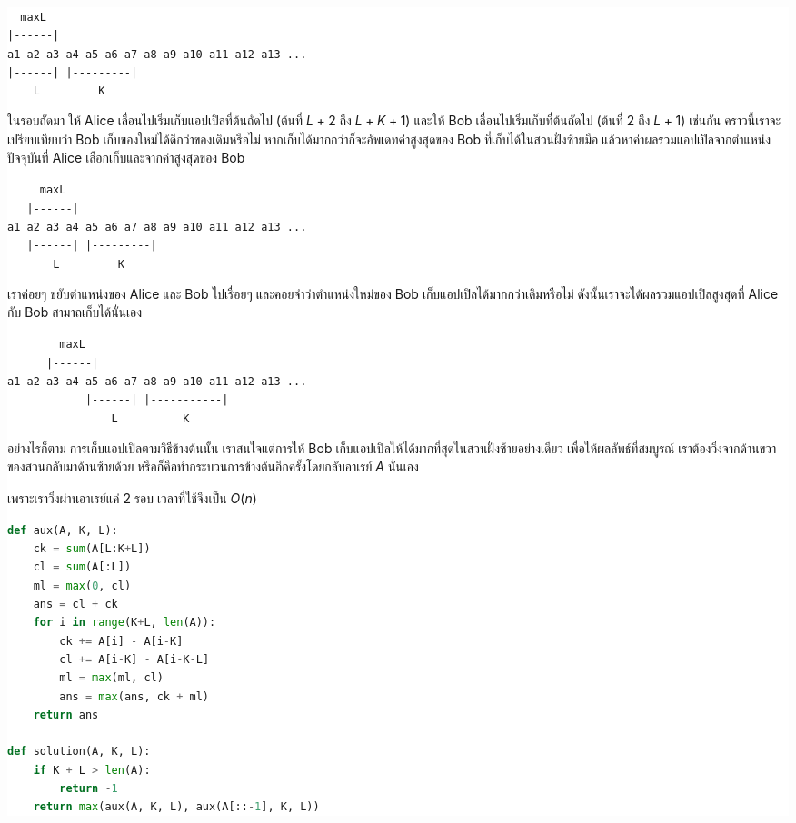 ```
  maxL
|------|
a1 a2 a3 a4 a5 a6 a7 a8 a9 a10 a11 a12 a13 ...
|------| |---------|
    L         K
```

ในรอบถัดมา ให้ Alice เลื่อนไปเริ่มเก็บแอปเปิลที่ต้นถัดไป (ต้นที่ $L+2$ ถึง $L+K+1$) และให้ Bob เลื่อนไปเริ่มเก็บที่ต้นถัดไป (ต้นที่ $2$ ถึง $L+1$) เช่นกัน คราวนี้เราจะเปรียบเทียบว่า Bob เก็บของใหม่ได้ดีกว่าของเดิมหรือไม่ หากเก็บได้มากกว่าก็จะอัพเดทค่าสูงสุดของ Bob ที่เก็บได้ในสวนฝั่งซ้ายมือ แล้วหาค่าผลรวมแอปเปิลจากตำแหน่งปัจจุบันที่ Alice เลือกเก็บและจากค่าสูงสุดของ Bob

```
     maxL
   |------|
a1 a2 a3 a4 a5 a6 a7 a8 a9 a10 a11 a12 a13 ...
   |------| |---------|
       L         K
```

เราค่อยๆ ขยับตำแหน่งของ Alice และ Bob ไปเรื่อยๆ และคอยจำว่าตำแหน่งใหม่ของ Bob เก็บแอปเปิลได้มากกว่าเดิมหรือไม่ ดังนั้นเราจะได้ผลรวมแอปเปิลสูงสุดที่ Alice กับ Bob สามาถเก็บได้นั่นเอง

```
        maxL
      |------|
a1 a2 a3 a4 a5 a6 a7 a8 a9 a10 a11 a12 a13 ...
            |------| |-----------|
                L          K
```

อย่างไรก็ตาม การเก็บแอปเปิลตามวิธีข้างต้นนั้น เราสนใจแต่การให้ Bob เก็บแอปเปิลให้ได้มากที่สุดในสวนฝั่งซ้ายอย่างเดียว เพื่อให้ผลลัพธ์ที่สมบูรณ์ เราต้องวิ่งจากด้านขวาของสวนกลับมาด้านซ้ายด้วย หรือก็คือทำกระบวนการข้างต้นอีกครั้งโดยกลับอาเรย์ $A$ นั่นเอง

เพราะเราวิ่งผ่านอาเรย์แค่ 2 รอบ เวลาที่ใช้จึงเป็น $O(n)$

``` python
def aux(A, K, L):
    ck = sum(A[L:K+L])
    cl = sum(A[:L])
    ml = max(0, cl)
    ans = cl + ck
    for i in range(K+L, len(A)):
        ck += A[i] - A[i-K]
        cl += A[i-K] - A[i-K-L]
        ml = max(ml, cl)
        ans = max(ans, ck + ml)
    return ans

def solution(A, K, L):
    if K + L > len(A):
        return -1
    return max(aux(A, K, L), aux(A[::-1], K, L))
```


[hlp hackathon]: /2011/07/26/hlp-hackathon-solution.html
[@taneekpet]: //github.com/taneekpet
[@ipats]: //twitter.com/ipats
[@haxxpop]: //twitter.com/haxxpop
[@dtinth]: //twitter.com/dtinth
[Hilbert]: //en.wikipedia.org/wiki/David_Hilbert
[Shannon]: //en.wikipedia.org/wiki/Claude_Shannon
[Dijkstra]: //en.wikipedia.org/wiki/Edsger_W._Dijkstra
[Lovelace]: //en.wikipedia.org/wiki/Ada_Lovelace
[Neumann]: //en.wikipedia.org/wiki/John_von_Neumann
[TechJam]: //www.techjam.tech/__tj200718/
[Project Euler]: //projecteuler.net
[ACM-ICPC]: //icpc.baylor.edu/
[Google Code Jam]: //code.google.com/codejam/
[python itertools]: //docs.python.org/3/library/itertools.html
[binomial dist]: //en.wikipedia.org/wiki/Binomial_distribution
[irreducible fraction]: //en.wikipedia.org/wiki/Irreducible_fraction
[triangular number]: //en.wikipedia.org/wiki/Triangular_number
[cartesian coordinate]: //en.wikipedia.org/wiki/Cartesian_coordinate_system
[proper binary tree]: //en.wikipedia.org/wiki/Binary_tree
[binary search tree]: //en.wikipedia.org/wiki/Binary_search_tree
[euler circuit]: //en.wikipedia.org/wiki/Eulerian_path
[digraph]: //en.wikipedia.org/wiki/Directed_graph
[exp by squaring]: //en.wikipedia.org/wiki/Exponentiation_by_squaring
[shortest path]: //en.wikipedia.org/wiki/Shortest_path_problem
[pre-order]: //en.wikipedia.org/wiki/Tree_traversal
[depth-first search]: //en.wikipedia.org/wiki/Depth-first_search
[breadth-first search]: //en.wikipedia.org/wiki/Breadth-first_search
[lambda function]: //en.wikipedia.org/wiki/Anonymous_function
[recursion]: //en.wikipedia.org/wiki/Recursion
[brute force]: //en.wikipedia.org/wiki/Brute-force_search
[greedy algorithm]: //en.wikipedia.org/wiki/Greedy_algorithm
[dynamic programming]: //en.wikipedia.org/wiki/Dynamic_programming
[birds-eye view]: //en.wikipedia.org/wiki/Bird%27s-eye_view
[STEM]: //en.wikipedia.org/wiki/Science,_technology,_engineering,_and_mathematics